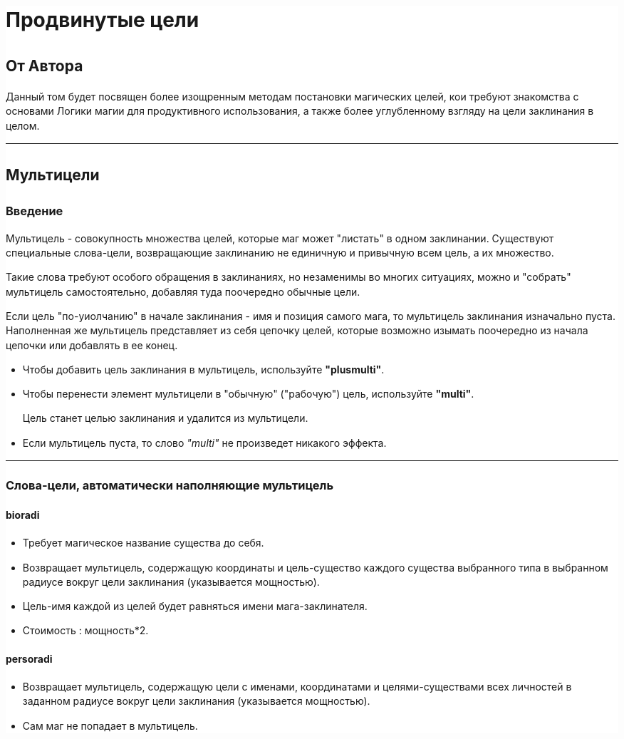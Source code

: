 # Продвинутые цели #

## От Автора ##

Данный том будет посвящен более изощренным методам постановки магических целей, кои требуют знакомства с основами Логики магии для продуктивного использования, а также более углубленному взгляду на цели заклинания в целом.

***

## Мультицели ##

### Введение ###

Мультицель - совокупность множества целей, которые маг может "листать" в одном заклинании. Существуют специальные слова-цели, возвращающие заклинанию не единичную и привычную всем цель, а их множество.

Такие слова требуют особого обращения в заклинаниях, но незаменимы во многих ситуациях, можно и "собрать" мультицель самостоятельно, добавляя туда поочередно обычные цели.

Если цель "по-уиолчанию" в начале заклинания - имя и позиция самого мага, то мультицель заклинания изначально пуста. Наполненная же мультицель представляет из себя цепочку целей, которые возможно изымать поочередно из начала цепочки или добавлять в ее конец.

* Чтобы добавить цель заклинания в мультицель, используйте **"plusmulti"**.

* Чтобы перенести элемент мультицели в "обычную" ("рабочую") цель, используйте **"multi"**.
  
  Цель станет целью заклинания и удалится из мультицели.
  
* Если мультицель пуста, то слово *"multi"* не произведет никакого эффекта.

***

### Слова-цели, автоматически наполняющие мультицель ###

#### **bioradi** ####

* Требует магическое название существа до себя.

* Возвращает мультицель, содержащую координаты и цель-существо каждого существа выбранного типа в выбранном радиусе вокруг цели заклинания (указывается мощностью).

* Цель-имя каждой из целей будет равняться имени мага-заклинателя.

* Стоимость : мощность*2.

#### **persoradi** ####

* Возвращает мультицель, содержащую цели с именами, координатами и целями-существами всех личностей в заданном радиусе вокруг цели заклинания (указывается мощностью).

* Сам маг не попадает в мультицель.

